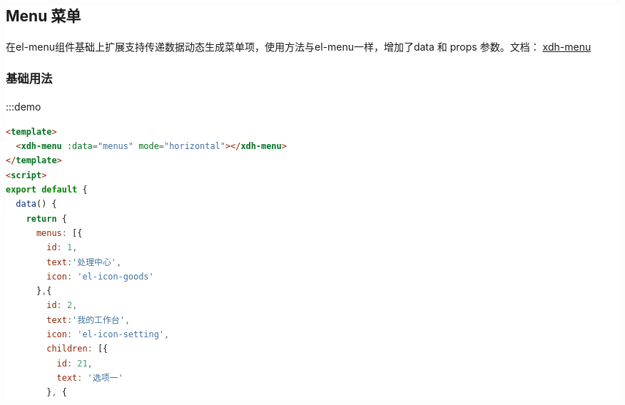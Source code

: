 <script>
export default {
  data() {
    return {
      menus: [{
        id: 1,
        text:'处理中心',
        icon: 'el-icon-goods'
      },{
        id: 2,
        text:'我的工作台',
        icon: 'el-icon-setting',
        children: [{
          id: 21,
          text: '选项一'
        }, {
          id: 22,
          text: '选项二'
        }, {
           id: 23,
           text: '选项三'
         }]
      }, {
        id: 3,
        text: '消息中心',
        icon: 'el-icon-phone'
      }, {
        id: 4,
        text: '订单管理',
        icon: 'el-icon-news'
      }]
    }
  }
}
</script>

## Menu 菜单

在el-menu组件基础上扩展支持传递数据动态生成菜单项，使用方法与el-menu一样，增加了data 和 props 参数。文档： [xdh-menu](#/src/widgets%2Fmodule-widgets_xdh-menu.html)

### 基础用法
:::demo
```html
<template>
  <xdh-menu :data="menus" mode="horizontal"></xdh-menu>
</template>
<script>
export default {
  data() {
    return {
      menus: [{
        id: 1,
        text:'处理中心',
        icon: 'el-icon-goods'
      },{
        id: 2,
        text:'我的工作台',
        icon: 'el-icon-setting',
        children: [{
          id: 21,
          text: '选项一'
        }, {
```